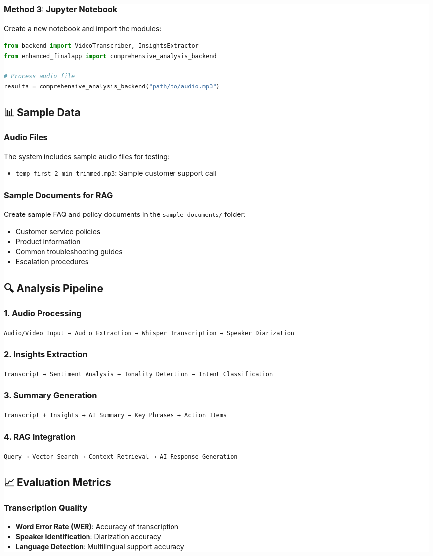 ### Method 3: Jupyter Notebook

Create a new notebook and import the modules:
```python
from backend import VideoTranscriber, InsightsExtractor
from enhanced_finalapp import comprehensive_analysis_backend

# Process audio file
results = comprehensive_analysis_backend("path/to/audio.mp3")
```

## 📊 Sample Data

### Audio Files
The system includes sample audio files for testing:
- `temp_first_2_min_trimmed.mp3`: Sample customer support call

### Sample Documents for RAG
Create sample FAQ and policy documents in the `sample_documents/` folder:
- Customer service policies
- Product information
- Common troubleshooting guides
- Escalation procedures

## 🔍 Analysis Pipeline

### 1. Audio Processing
```
Audio/Video Input → Audio Extraction → Whisper Transcription → Speaker Diarization
```

### 2. Insights Extraction
```
Transcript → Sentiment Analysis → Tonality Detection → Intent Classification
```

### 3. Summary Generation
```
Transcript + Insights → AI Summary → Key Phrases → Action Items
```

### 4. RAG Integration
```
Query → Vector Search → Context Retrieval → AI Response Generation
```

## 📈 Evaluation Metrics

### Transcription Quality
- **Word Error Rate (WER)**: Accuracy of transcription
- **Speaker Identification**: Diarization accuracy
- **Language Detection**: Multilingual support accuracy
